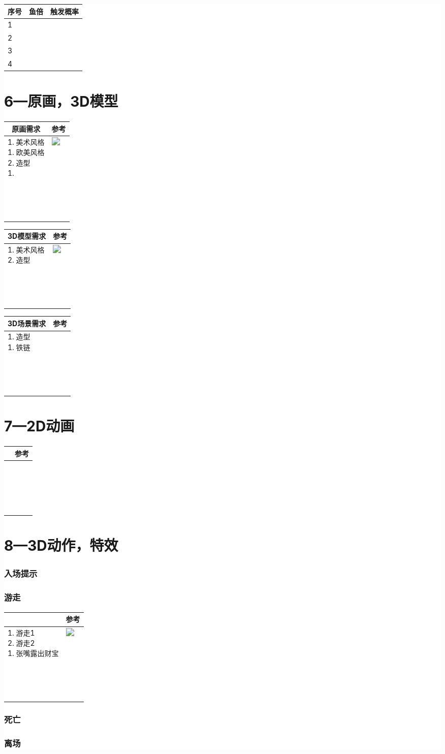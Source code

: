 | 序号 | 鱼倍 | 触发概率 |
| --- | --- | --- |
| 1 |  | |
| 2 |  | |
| 3 |  | |
| 4 |  | |




# 6—原画，3D模型
| 原画需求 | 参考 |
| --- | --- |
| 1. 美术风格<br/>    1. 欧美风格<br/>2. 造型<br/>    1. <br/><br/><br/><br/><br/> | ![](https://cdn.nlark.com/yuque/0/2024/jpeg/49594022/1729936549309-5ad3e383-75d3-41a7-939f-652611838cc3.jpeg) |




| 3D模型需求 | 参考 |
| --- | --- |
| 1. 美术风格<br/>2. 造型<br/><br/><br/><br/><br/> | ![](https://cdn.nlark.com/yuque/0/2024/jpeg/49594022/1729936549309-5ad3e383-75d3-41a7-939f-652611838cc3.jpeg) |


| 3D场景需求 | 参考 |
| --- | --- |
| 1. 造型<br/>    1. 铁链<br/><br/><br/><br/><br/> |  |




# 7—2D动画
|  | 参考 |
| --- | --- |
| <br/><br/><br/><br/><br/> | |






# 8—3D动作，特效
### 入场提示
### 游走
|  | 参考 |
| --- | --- |
| 1. 游走1<br/>2. 游走2<br/>    1. 张嘴露出财宝<br/><br/><br/><br/><br/> | ![](https://cdn.nlark.com/yuque/0/2024/png/49594022/1730363192880-b0d6d942-f051-4345-9c92-bd6f75d6fa8a.png) |


### 死亡
### 离场
